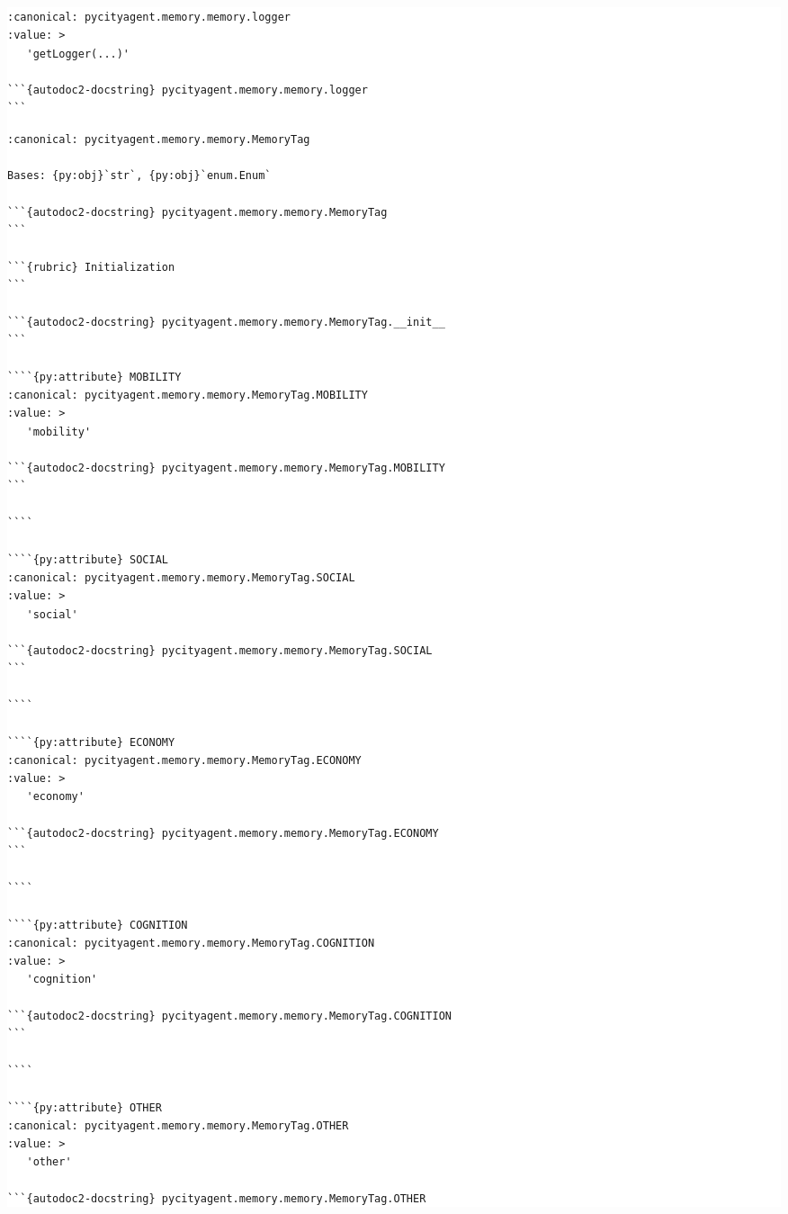 ````{py:data} logger
:canonical: pycityagent.memory.memory.logger
:value: >
   'getLogger(...)'

```{autodoc2-docstring} pycityagent.memory.memory.logger
```

````

`````{py:class} MemoryTag()
:canonical: pycityagent.memory.memory.MemoryTag

Bases: {py:obj}`str`, {py:obj}`enum.Enum`

```{autodoc2-docstring} pycityagent.memory.memory.MemoryTag
```

```{rubric} Initialization
```

```{autodoc2-docstring} pycityagent.memory.memory.MemoryTag.__init__
```

````{py:attribute} MOBILITY
:canonical: pycityagent.memory.memory.MemoryTag.MOBILITY
:value: >
   'mobility'

```{autodoc2-docstring} pycityagent.memory.memory.MemoryTag.MOBILITY
```

````

````{py:attribute} SOCIAL
:canonical: pycityagent.memory.memory.MemoryTag.SOCIAL
:value: >
   'social'

```{autodoc2-docstring} pycityagent.memory.memory.MemoryTag.SOCIAL
```

````

````{py:attribute} ECONOMY
:canonical: pycityagent.memory.memory.MemoryTag.ECONOMY
:value: >
   'economy'

```{autodoc2-docstring} pycityagent.memory.memory.MemoryTag.ECONOMY
```

````

````{py:attribute} COGNITION
:canonical: pycityagent.memory.memory.MemoryTag.COGNITION
:value: >
   'cognition'

```{autodoc2-docstring} pycityagent.memory.memory.MemoryTag.COGNITION
```

````

````{py:attribute} OTHER
:canonical: pycityagent.memory.memory.MemoryTag.OTHER
:value: >
   'other'

```{autodoc2-docstring} pycityagent.memory.memory.MemoryTag.OTHER
`````